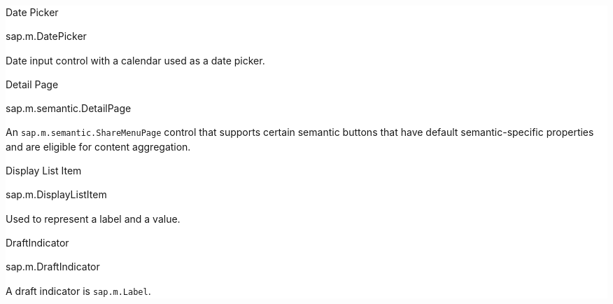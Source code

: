 Date Picker

sap.m.DatePicker



</td>
<td>

Date input control with a calendar used as a date picker.



</td>
</tr>
<tr>
<td>

Detail Page

sap.m.semantic.DetailPage



</td>
<td>

An `sap.m.semantic.ShareMenuPage` control that supports certain semantic buttons that have default semantic-specific properties and are eligible for content aggregation.



</td>
</tr>
<tr>
<td>

Display List Item

sap.m.DisplayListItem



</td>
<td>

Used to represent a label and a value.



</td>
</tr>
<tr>
<td>

DraftIndicator

sap.m.DraftIndicator



</td>
<td>

A draft indicator is `sap.m.Label`.

